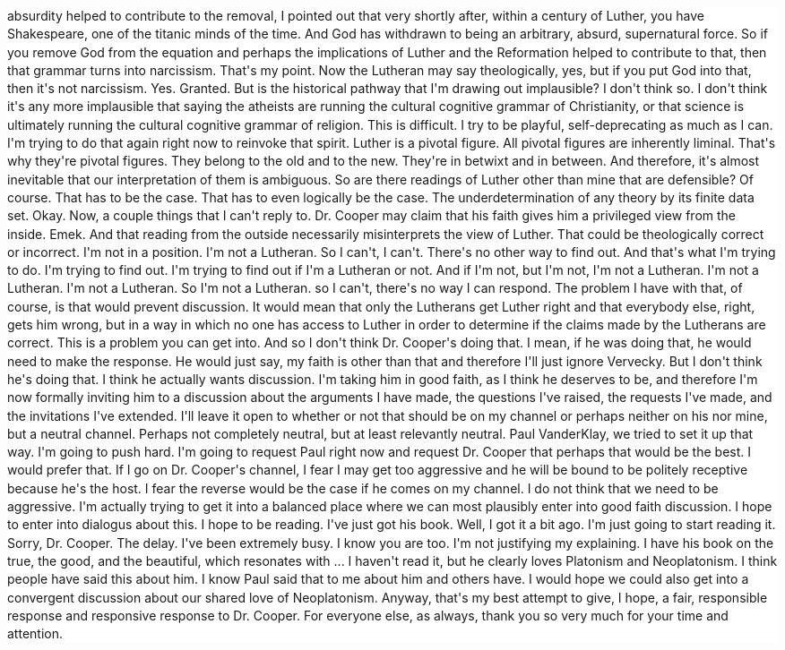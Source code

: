 absurdity helped to contribute to the removal, I pointed out that very shortly after, within a century of Luther, you have Shakespeare, one of the titanic minds of the time. And God has withdrawn to being an arbitrary, absurd, supernatural force. So if you remove God from the equation and perhaps the implications of Luther and the Reformation helped to contribute to that, then that grammar turns into narcissism. That's my point. Now the Lutheran may say theologically, yes, but if you put God into that, then it's not narcissism. Yes. Granted. But is the historical pathway that I'm drawing out implausible? I don't think so. I don't think it's any more implausible that saying the atheists are running the cultural cognitive grammar of Christianity, or that science is ultimately running the cultural cognitive grammar of religion. This is difficult. I try to be playful, self-deprecating as much as I can. I'm trying to do that again right now to reinvoke that spirit. Luther is a pivotal figure. All pivotal figures are inherently liminal. That's why they're pivotal figures. They belong to the old and to the new. They're in betwixt and in between. And therefore, it's almost inevitable that our interpretation of them is ambiguous. So are there readings of Luther other than mine that are defensible? Of course. That has to be the case. That has to even logically be the case. The underdetermination of any theory by its finite data set. Okay. Now, a couple things that I can't reply to. Dr. Cooper may claim that his faith gives him a privileged view from the inside. Emek. And that reading from the outside necessarily misinterprets the view of Luther. That could be theologically correct or incorrect. I'm not in a position. I'm not a Lutheran. So I can't, I can't. There's no other way to find out. And that's what I'm trying to do. I'm trying to find out. I'm trying to find out if I'm a Lutheran or not. And if I'm not, but I'm not, I'm not a Lutheran. I'm not a Lutheran. I'm not a Lutheran. So I'm not a Lutheran. so I can't, there's no way I can respond. The problem I have with that, of course, is that would prevent discussion. It would mean that only the Lutherans get Luther right and that everybody else, right, gets him wrong, but in a way in which no one has access to Luther in order to determine if the claims made by the Lutherans are correct. This is a problem you can get into. And so I don't think Dr. Cooper's doing that. I mean, if he was doing that, he would need to make the response. He would just say, my faith is other than that and therefore I'll just ignore Vervecky. But I don't think he's doing that. I think he actually wants discussion. I'm taking him in good faith, as I think he deserves to be, and therefore I'm now formally inviting him to a discussion about the arguments I have made, the questions I've raised, the requests I've made, and the invitations I've extended. I'll leave it open to whether or not that should be on my channel or perhaps neither on his nor mine, but a neutral channel. Perhaps not completely neutral, but at least relevantly neutral. Paul VanderKlay, we tried to set it up that way. I'm going to push hard. I'm going to request Paul right now and request Dr. Cooper that perhaps that would be the best. I would prefer that. If I go on Dr. Cooper's channel, I fear I may get too aggressive and he will be bound to be politely receptive because he's the host. I fear the reverse would be the case if he comes on my channel. I do not think that we need to be aggressive. I'm actually trying to get it into a balanced place where we can most plausibly enter into good faith discussion. I hope to enter into dialogus about this. I hope to be reading. I've just got his book. Well, I got it a bit ago. I'm just going to start reading it. Sorry, Dr. Cooper. The delay. I've been extremely busy. I know you are too. I'm not justifying my explaining. I have his book on the true, the good, and the beautiful, which resonates with ... I haven't read it, but he clearly loves Platonism and Neoplatonism. I think people have said this about him. I know Paul said that to me about him and others have. I would hope we could also get into a convergent discussion about our shared love of Neoplatonism. Anyway, that's my best attempt to give, I hope, a fair, responsible response and responsive response to Dr. Cooper. For everyone else, as always, thank you so very much for your time and attention.